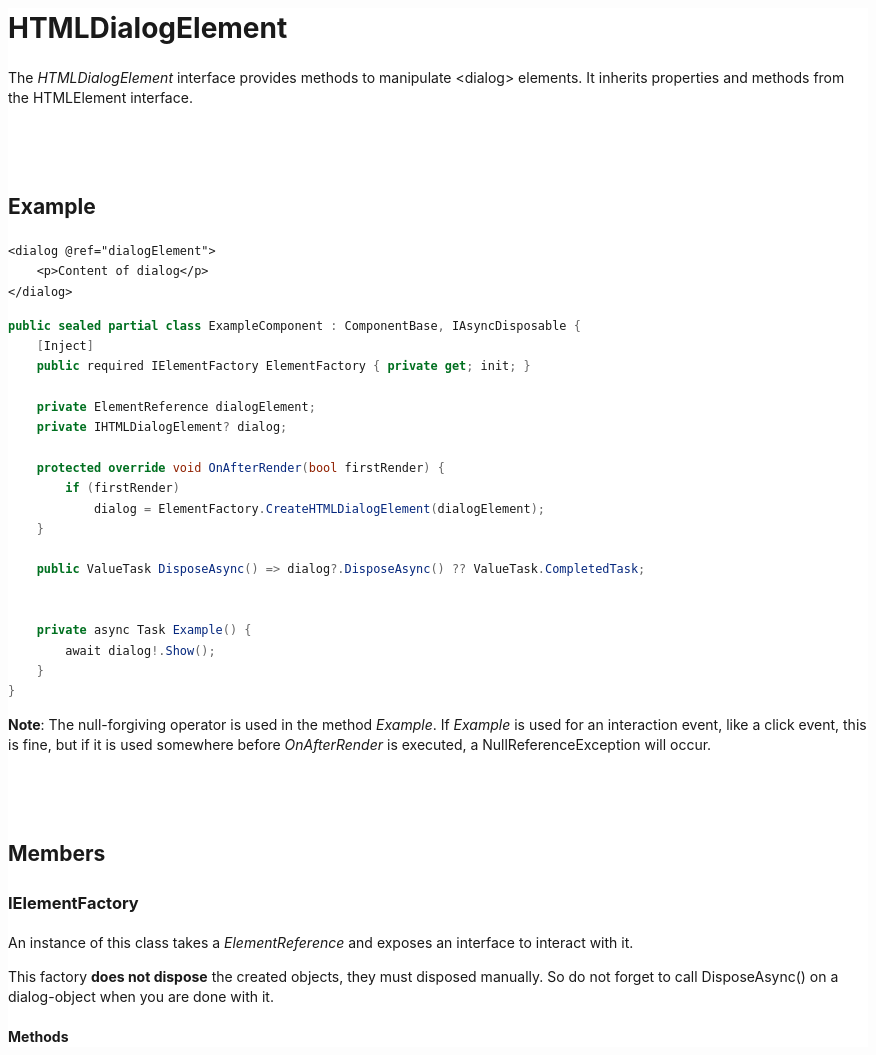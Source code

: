 # HTMLDialogElement

The *HTMLDialogElement* interface provides methods to manipulate &lt;dialog&gt; elements.
It inherits properties and methods from the HTMLElement interface.


<br><br />
## Example

```razor
<dialog @ref="dialogElement">
    <p>Content of dialog</p>
</dialog>
```

```csharp
public sealed partial class ExampleComponent : ComponentBase, IAsyncDisposable {
    [Inject]
    public required IElementFactory ElementFactory { private get; init; }

    private ElementReference dialogElement;
    private IHTMLDialogElement? dialog;

    protected override void OnAfterRender(bool firstRender) {
        if (firstRender)
            dialog = ElementFactory.CreateHTMLDialogElement(dialogElement);
    }

    public ValueTask DisposeAsync() => dialog?.DisposeAsync() ?? ValueTask.CompletedTask;


    private async Task Example() {
        await dialog!.Show();
    }
}
```

**Note**: The null-forgiving operator is used in the method *Example*.
If *Example* is used for an interaction event, like a click event, this is fine, but if it is used somewhere before *OnAfterRender* is executed, a NullReferenceException will occur.


<br><br />
## Members

### IElementFactory

An instance of this class takes a *ElementReference* and exposes an interface to interact with it.

This factory **does not dispose** the created objects, they must disposed manually.
So do not forget to call DisposeAsync() on a dialog-object when you are done with it.

#### Methods

